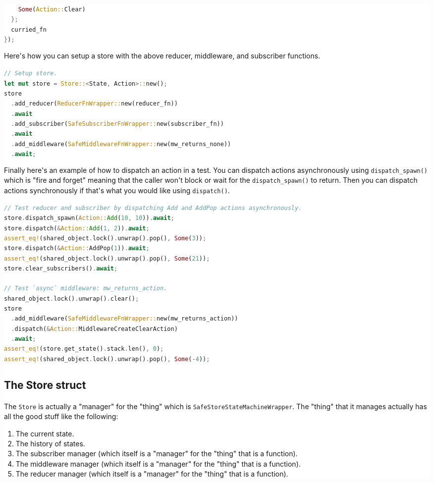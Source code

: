 ```rust
    Some(Action::Clear)
  };
  curried_fn
});
```

Here's how you can setup a store with the above reducer, middleware, and subscriber functions.

```rust
// Setup store.
let mut store = Store::<State, Action>::new();
store
  .add_reducer(ReducerFnWrapper::new(reducer_fn))
  .await
  .add_subscriber(SafeSubscriberFnWrapper::new(subscriber_fn))
  .await
  .add_middleware(SafeMiddlewareFnWrapper::new(mw_returns_none))
  .await;
```

Finally here's an example of how to dispatch an action in a test. You can dispatch actions
asynchronously using `dispatch_spawn()` which is "fire and forget" meaning that the caller won't
block or wait for the `dispatch_spawn()` to return. Then you can dispatch actions synchronously if
that's what you would like using `dispatch()`.

```rust
// Test reducer and subscriber by dispatching Add and AddPop actions asynchronously.
store.dispatch_spawn(Action::Add(10, 10)).await;
store.dispatch(&Action::Add(1, 2)).await;
assert_eq!(shared_object.lock().unwrap().pop(), Some(3));
store.dispatch(&Action::AddPop(1)).await;
assert_eq!(shared_object.lock().unwrap().pop(), Some(21));
store.clear_subscribers().await;

// Test `async` middleware: mw_returns_action.
shared_object.lock().unwrap().clear();
store
  .add_middleware(SafeMiddlewareFnWrapper::new(mw_returns_action))
  .dispatch(&Action::MiddlewareCreateClearAction)
  .await;
assert_eq!(store.get_state().stack.len(), 0);
assert_eq!(shared_object.lock().unwrap().pop(), Some(-4));
```

## The Store struct
<a id="markdown-the-store-struct" name="the-store-struct"></a>

The `Store` is actually a "manager" for the "thing" which is `SafeStoreStateMachineWrapper`. The
"thing" that it manages actually has all the good stuff like the following:

1. The current state.
2. The history of states.
3. The subscriber manager (which itself is a "manager" for the "thing" that is a function).
4. The middleware manager (which itself is a "manager" for the "thing" that is a function).
5. The reducer manager (which itself is a "manager" for the "thing" that is a function).
